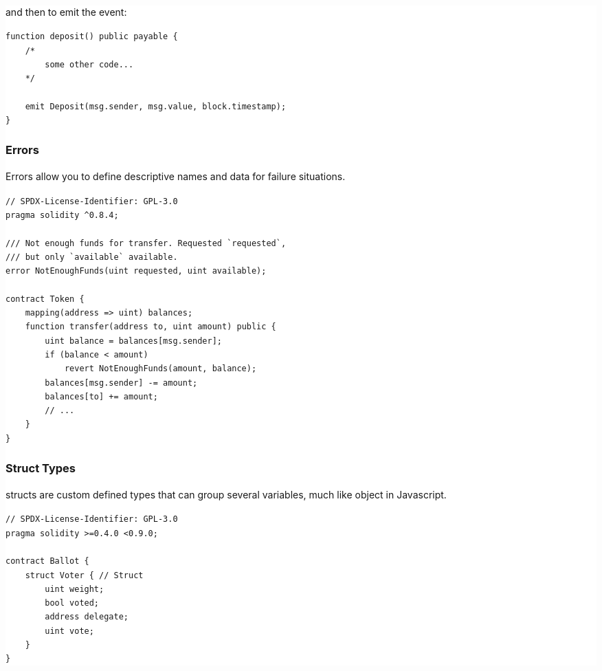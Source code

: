 and then to emit the event:

```solidity
function deposit() public payable {
	/*
		some other code...
	*/

	emit Deposit(msg.sender, msg.value, block.timestamp);
}
```

### Errors

Errors allow you to define descriptive names and data for failure situations.

```solidity
// SPDX-License-Identifier: GPL-3.0
pragma solidity ^0.8.4;

/// Not enough funds for transfer. Requested `requested`,
/// but only `available` available.
error NotEnoughFunds(uint requested, uint available);

contract Token {
    mapping(address => uint) balances;
    function transfer(address to, uint amount) public {
        uint balance = balances[msg.sender];
        if (balance < amount)
            revert NotEnoughFunds(amount, balance);
        balances[msg.sender] -= amount;
        balances[to] += amount;
        // ...
    }
}
```

### Struct Types

structs are custom defined types that can group several variables, much like object in Javascript.

```solidity
// SPDX-License-Identifier: GPL-3.0
pragma solidity >=0.4.0 <0.9.0;

contract Ballot {
    struct Voter { // Struct
        uint weight;
        bool voted;
        address delegate;
        uint vote;
    }
}
```
